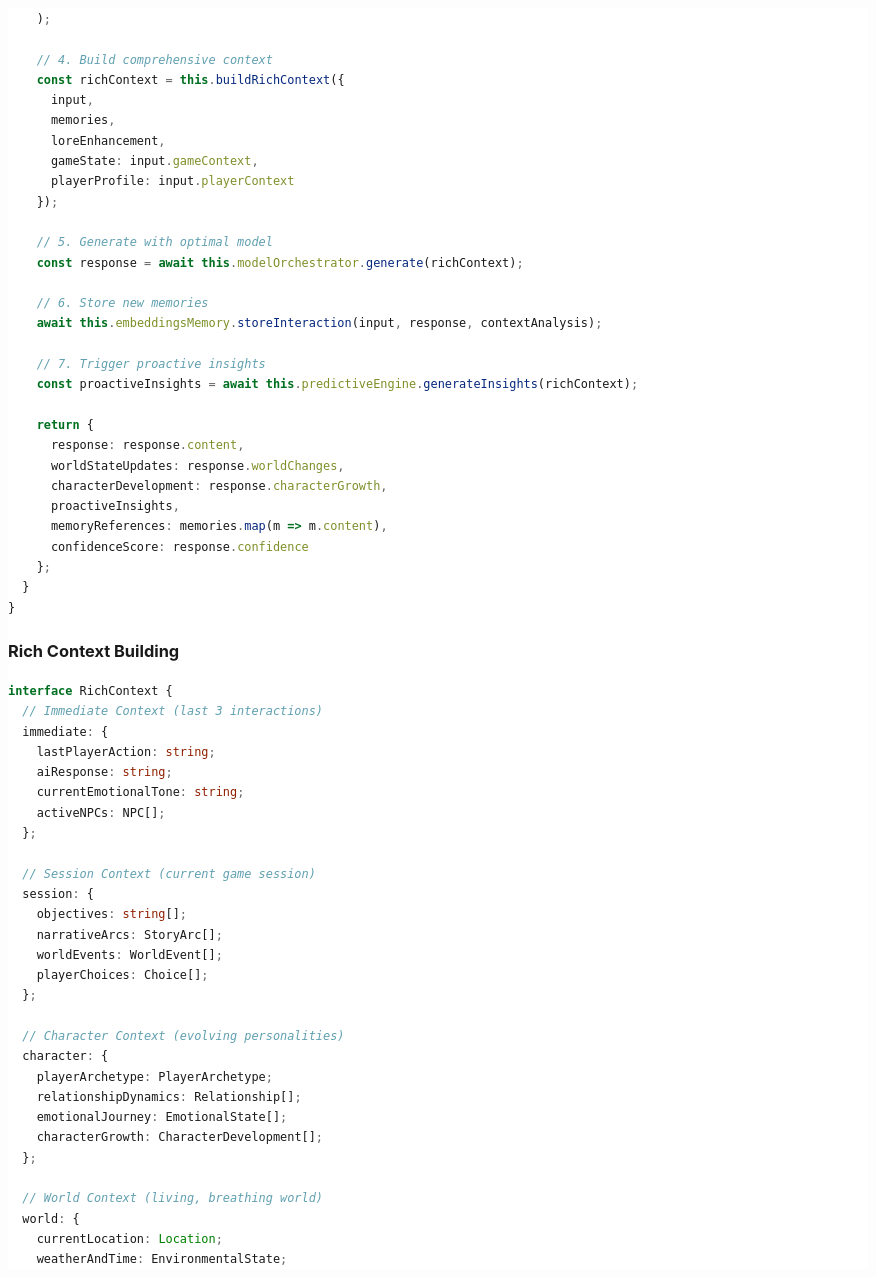 ```typescript
    );
    
    // 4. Build comprehensive context
    const richContext = this.buildRichContext({
      input,
      memories,
      loreEnhancement,
      gameState: input.gameContext,
      playerProfile: input.playerContext
    });
    
    // 5. Generate with optimal model
    const response = await this.modelOrchestrator.generate(richContext);
    
    // 6. Store new memories
    await this.embeddingsMemory.storeInteraction(input, response, contextAnalysis);
    
    // 7. Trigger proactive insights
    const proactiveInsights = await this.predictiveEngine.generateInsights(richContext);
    
    return {
      response: response.content,
      worldStateUpdates: response.worldChanges,
      characterDevelopment: response.characterGrowth,
      proactiveInsights,
      memoryReferences: memories.map(m => m.content),
      confidenceScore: response.confidence
    };
  }
}
```

### **Rich Context Building**
```typescript
interface RichContext {
  // Immediate Context (last 3 interactions)
  immediate: {
    lastPlayerAction: string;
    aiResponse: string;
    currentEmotionalTone: string;
    activeNPCs: NPC[];
  };
  
  // Session Context (current game session)
  session: {
    objectives: string[];
    narrativeArcs: StoryArc[];
    worldEvents: WorldEvent[];
    playerChoices: Choice[];
  };
  
  // Character Context (evolving personalities)
  character: {
    playerArchetype: PlayerArchetype;
    relationshipDynamics: Relationship[];
    emotionalJourney: EmotionalState[];
    characterGrowth: CharacterDevelopment[];
  };
  
  // World Context (living, breathing world)
  world: {
    currentLocation: Location;
    weatherAndTime: EnvironmentalState;
```